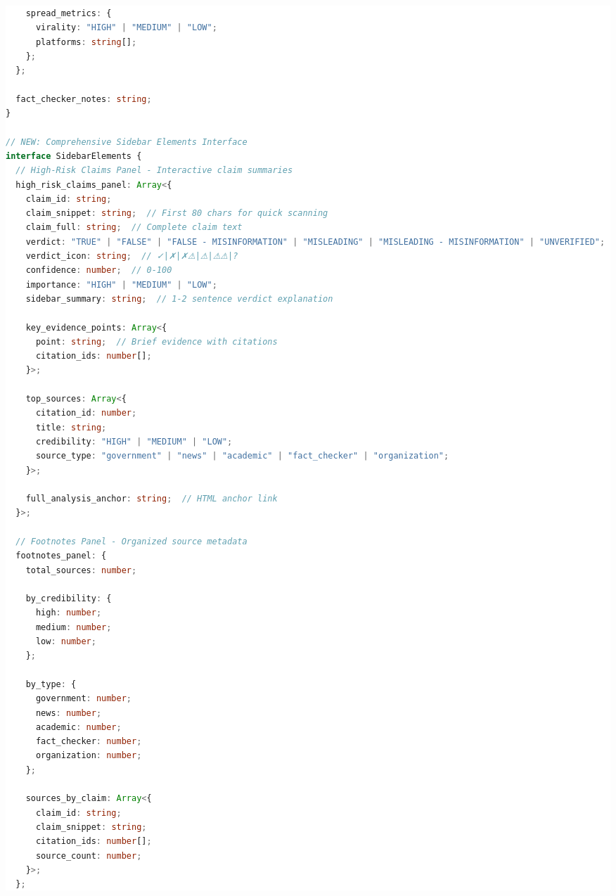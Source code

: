 ```typescript
    spread_metrics: {
      virality: "HIGH" | "MEDIUM" | "LOW";
      platforms: string[];
    };
  };
  
  fact_checker_notes: string;
}

// NEW: Comprehensive Sidebar Elements Interface
interface SidebarElements {
  // High-Risk Claims Panel - Interactive claim summaries
  high_risk_claims_panel: Array<{
    claim_id: string;
    claim_snippet: string;  // First 80 chars for quick scanning
    claim_full: string;  // Complete claim text
    verdict: "TRUE" | "FALSE" | "FALSE - MISINFORMATION" | "MISLEADING" | "MISLEADING - MISINFORMATION" | "UNVERIFIED";
    verdict_icon: string;  // ✓|✗|✗⚠|⚠|⚠⚠|?
    confidence: number;  // 0-100
    importance: "HIGH" | "MEDIUM" | "LOW";
    sidebar_summary: string;  // 1-2 sentence verdict explanation
    
    key_evidence_points: Array<{
      point: string;  // Brief evidence with citations
      citation_ids: number[];
    }>;
    
    top_sources: Array<{
      citation_id: number;
      title: string;
      credibility: "HIGH" | "MEDIUM" | "LOW";
      source_type: "government" | "news" | "academic" | "fact_checker" | "organization";
    }>;
    
    full_analysis_anchor: string;  // HTML anchor link
  }>;
  
  // Footnotes Panel - Organized source metadata
  footnotes_panel: {
    total_sources: number;
    
    by_credibility: {
      high: number;
      medium: number;
      low: number;
    };
    
    by_type: {
      government: number;
      news: number;
      academic: number;
      fact_checker: number;
      organization: number;
    };
    
    sources_by_claim: Array<{
      claim_id: string;
      claim_snippet: string;
      citation_ids: number[];
      source_count: number;
    }>;
  };
```